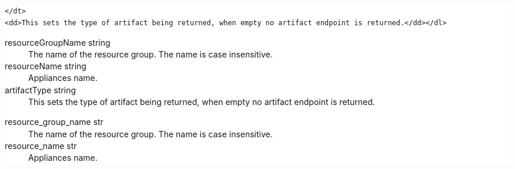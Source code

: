     </dt>
    <dd>This sets the type of artifact being returned, when empty no artifact endpoint is returned.</dd></dl>
</pulumi-choosable>
</div>

<div>
<pulumi-choosable type="language" values="javascript,typescript">
<dl class="resources-properties"><dt class="property-required property-replacement"
            title="Required">
        <span id="resourcegroupname_nodejs">
<a data-swiftype-name="resource-property" data-swiftype-type="text" href="#resourcegroupname_nodejs" style="color: inherit; text-decoration: inherit;">resource<wbr>Group<wbr>Name</a>
</span>
        <span class="property-indicator"></span>
        <span class="property-type">string</span>
    </dt>
    <dd>The name of the resource group. The name is case insensitive.</dd><dt class="property-required property-replacement"
            title="Required">
        <span id="resourcename_nodejs">
<a data-swiftype-name="resource-property" data-swiftype-type="text" href="#resourcename_nodejs" style="color: inherit; text-decoration: inherit;">resource<wbr>Name</a>
</span>
        <span class="property-indicator"></span>
        <span class="property-type">string</span>
    </dt>
    <dd>Appliances name.</dd><dt class="property-optional"
            title="Optional">
        <span id="artifacttype_nodejs">
<a data-swiftype-name="resource-property" data-swiftype-type="text" href="#artifacttype_nodejs" style="color: inherit; text-decoration: inherit;">artifact<wbr>Type</a>
</span>
        <span class="property-indicator"></span>
        <span class="property-type">string</span>
    </dt>
    <dd>This sets the type of artifact being returned, when empty no artifact endpoint is returned.</dd></dl>
</pulumi-choosable>
</div>

<div>
<pulumi-choosable type="language" values="python">
<dl class="resources-properties"><dt class="property-required property-replacement"
            title="Required">
        <span id="resource_group_name_python">
<a data-swiftype-name="resource-property" data-swiftype-type="text" href="#resource_group_name_python" style="color: inherit; text-decoration: inherit;">resource_<wbr>group_<wbr>name</a>
</span>
        <span class="property-indicator"></span>
        <span class="property-type">str</span>
    </dt>
    <dd>The name of the resource group. The name is case insensitive.</dd><dt class="property-required property-replacement"
            title="Required">
        <span id="resource_name_python">
<a data-swiftype-name="resource-property" data-swiftype-type="text" href="#resource_name_python" style="color: inherit; text-decoration: inherit;">resource_<wbr>name</a>
</span>
        <span class="property-indicator"></span>
        <span class="property-type">str</span>
    </dt>
    <dd>Appliances name.</dd><dt class="property-optional"
            title="Optional">
